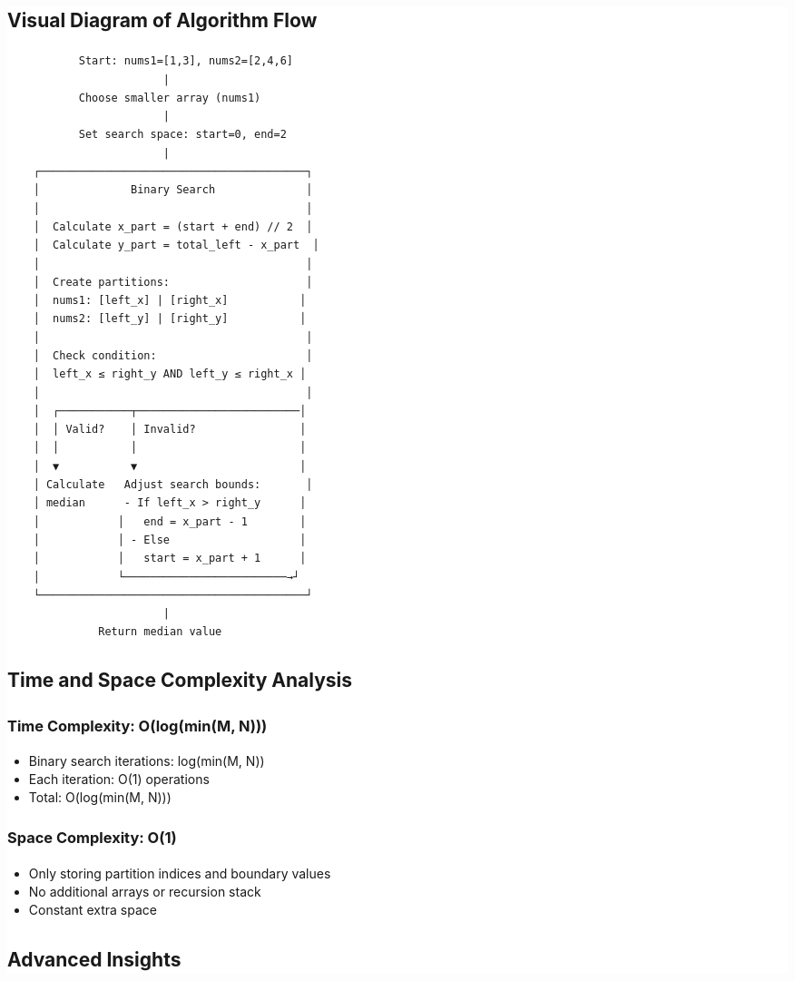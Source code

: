 ## Visual Diagram of Algorithm Flow

```
           Start: nums1=[1,3], nums2=[2,4,6]
                        |
           Choose smaller array (nums1)
                        |
           Set search space: start=0, end=2
                        |
    ┌─────────────────────────────────────────┐
    │              Binary Search              │
    │                                         │
    │  Calculate x_part = (start + end) // 2  │
    │  Calculate y_part = total_left - x_part  │
    │                                         │
    │  Create partitions:                     │
    │  nums1: [left_x] | [right_x]           │
    │  nums2: [left_y] | [right_y]           │
    │                                         │
    │  Check condition:                       │
    │  left_x ≤ right_y AND left_y ≤ right_x │
    │                                         │
    │  ┌───────────┬─────────────────────────│
    │  │ Valid?    │ Invalid?                │
    │  │           │                         │
    │  ▼           ▼                         │
    │ Calculate   Adjust search bounds:       │
    │ median      - If left_x > right_y      │
    │            │   end = x_part - 1        │
    │            │ - Else                    │
    │            │   start = x_part + 1      │
    │            └─────────────────────────→┘
    └─────────────────────────────────────────┘
                        |
              Return median value
```

## Time and Space Complexity Analysis

### Time Complexity: O(log(min(M, N)))
- Binary search iterations: log(min(M, N))
- Each iteration: O(1) operations
- Total: O(log(min(M, N)))

### Space Complexity: O(1)
- Only storing partition indices and boundary values
- No additional arrays or recursion stack
- Constant extra space

## Advanced Insights
